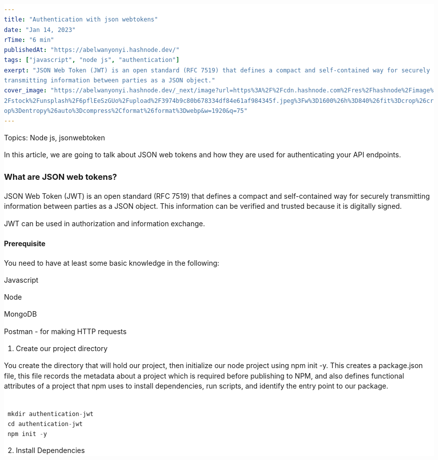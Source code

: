 ```yaml
---
title: "Authentication with json webtokens"
date: "Jan 14, 2023"
rTime: "6 min"
publishedAt: "https://abelwanyonyi.hashnode.dev/"
tags: ["javascript", "node js", "authentication"]
exerpt: "JSON Web Token (JWT) is an open standard (RFC 7519) that defines a compact and self-contained way for securely transmitting information between parties as a JSON object."
cover_image: "https://abelwanyonyi.hashnode.dev/_next/image?url=https%3A%2F%2Fcdn.hashnode.com%2Fres%2Fhashnode%2Fimage%2Fstock%2Funsplash%2F6pflEeSzGUo%2Fupload%2F3974b9c80b678334df84e61af984345f.jpeg%3Fw%3D1600%26h%3D840%26fit%3Dcrop%26crop%3Dentropy%26auto%3Dcompress%2Cformat%26format%3Dwebp&w=1920&q=75"
---
```


Topics: Node js, jsonwebtoken

In this article, we are going to talk about JSON web tokens and how they are used for authenticating your API endpoints.

### What are JSON web tokens?

JSON Web Token (JWT) is an open standard (RFC 7519) that defines a compact and self-contained way for securely transmitting information between parties as a JSON object. This information can be verified and trusted because it is digitally signed.

JWT can be used in authorization and information exchange.

#### Prerequisite

You need to have at least some basic knowledge in the following:

Javascript

Node

MongoDB

Postman - for making HTTP requests

1. Create our project directory

You create the directory that will hold our project, then initialize our node project using npm init -y. This creates a package.json file, this file records the metadata about a project which is required before publishing to NPM, and also defines functional attributes of a project that npm uses to install dependencies, run scripts, and identify the entry point to our package.

```js

 mkdir authentication-jwt
 cd authentication-jwt
 npm init -y

```

2. Install Dependencies
